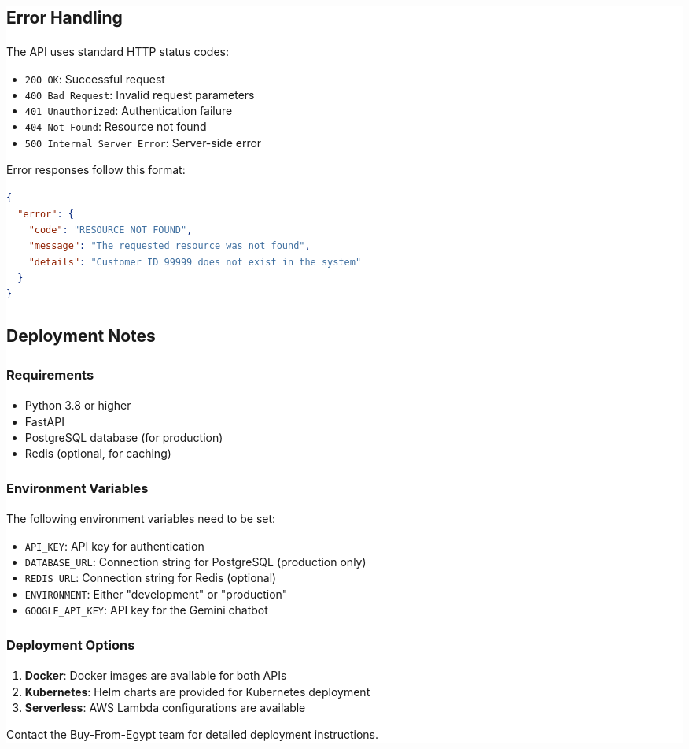 ## Error Handling

The API uses standard HTTP status codes:

- `200 OK`: Successful request
- `400 Bad Request`: Invalid request parameters
- `401 Unauthorized`: Authentication failure
- `404 Not Found`: Resource not found
- `500 Internal Server Error`: Server-side error

Error responses follow this format:

```json
{
  "error": {
    "code": "RESOURCE_NOT_FOUND",
    "message": "The requested resource was not found",
    "details": "Customer ID 99999 does not exist in the system"
  }
}
```

## Deployment Notes

### Requirements

- Python 3.8 or higher
- FastAPI
- PostgreSQL database (for production)
- Redis (optional, for caching)

### Environment Variables

The following environment variables need to be set:

- `API_KEY`: API key for authentication
- `DATABASE_URL`: Connection string for PostgreSQL (production only)
- `REDIS_URL`: Connection string for Redis (optional)
- `ENVIRONMENT`: Either "development" or "production"
- `GOOGLE_API_KEY`: API key for the Gemini chatbot

### Deployment Options

1. **Docker**: Docker images are available for both APIs
2. **Kubernetes**: Helm charts are provided for Kubernetes deployment
3. **Serverless**: AWS Lambda configurations are available

Contact the Buy-From-Egypt team for detailed deployment instructions. 